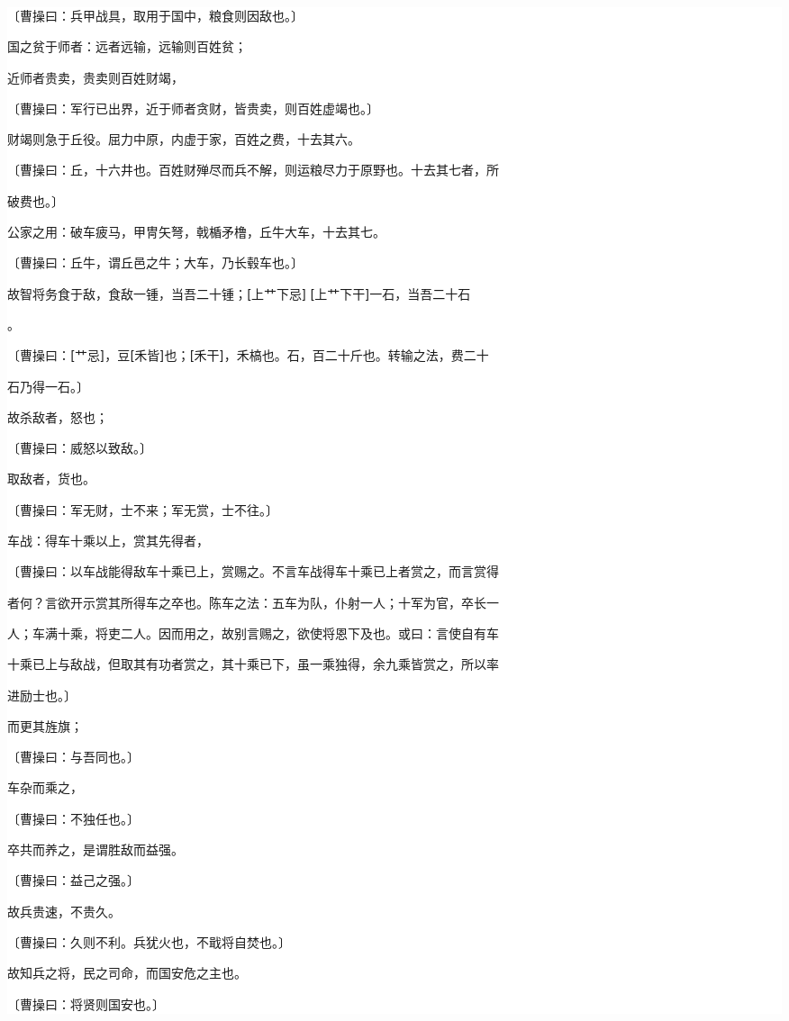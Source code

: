 〔曹操曰：兵甲战具，取用于国中，粮食则因敌也。〕  

国之贫于师者：远者远输，远输则百姓贫；  

近师者贵卖，贵卖则百姓财竭，  

〔曹操曰：军行已出界，近于师者贪财，皆贵卖，则百姓虚竭也。〕  

财竭则急于丘役。屈力中原，内虚于家，百姓之费，十去其六。  

〔曹操曰：丘，十六井也。百姓财殚尽而兵不解，则运粮尽力于原野也。十去其七者，所  

破费也。〕  

公家之用：破车疲马，甲冑矢弩，戟楯矛橹，丘牛大车，十去其七。  

〔曹操曰：丘牛，谓丘邑之牛；大车，乃长毂车也。〕  

故智将务食于敌，食敌一锺，当吾二十锺；[上艹下忌] [上艹下干]一石，当吾二十石  

。  

〔曹操曰：[艹忌]，豆[禾皆]也；[禾干]，禾槁也。石，百二十斤也。转输之法，费二十  

石乃得一石。〕  

故杀敌者，怒也；  

〔曹操曰：威怒以致敌。〕  

取敌者，货也。  

〔曹操曰：军无财，士不来；军无赏，士不往。〕  

车战：得车十乘以上，赏其先得者，  

〔曹操曰：以车战能得敌车十乘已上，赏赐之。不言车战得车十乘已上者赏之，而言赏得  

者何？言欲开示赏其所得车之卒也。陈车之法：五车为队，仆射一人；十军为官，卒长一  

人；车满十乘，将吏二人。因而用之，故别言赐之，欲使将恩下及也。或曰：言使自有车  

十乘已上与敌战，但取其有功者赏之，其十乘已下，虽一乘独得，余九乘皆赏之，所以率  

进励士也。〕  

而更其旌旗；  

〔曹操曰：与吾同也。〕  

车杂而乘之，  

〔曹操曰：不独任也。〕  

卒共而养之，是谓胜敌而益强。  

〔曹操曰：益己之强。〕  

故兵贵速，不贵久。  

〔曹操曰：久则不利。兵犹火也，不戢将自焚也。〕  

故知兵之将，民之司命，而国安危之主也。  

〔曹操曰：将贤则国安也。〕  
